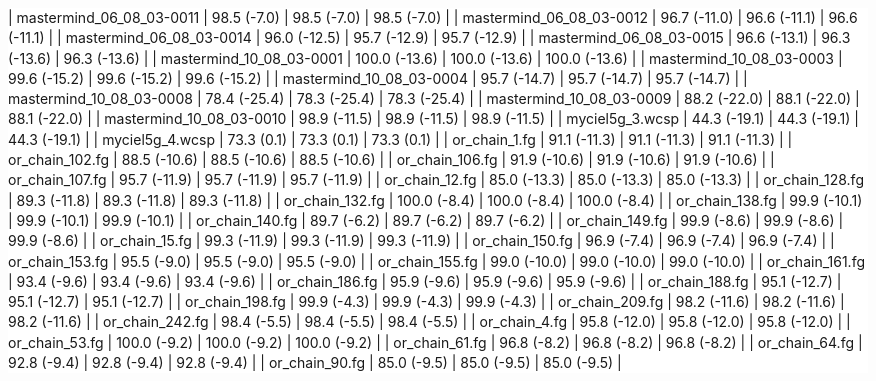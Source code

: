 | mastermind_06_08_03-0011 | 98.5 (-7.0)   | 98.5 (-7.0)   | 98.5 (-7.0)   |
| mastermind_06_08_03-0012 | 96.7 (-11.0)  | 96.6 (-11.1)  | 96.6 (-11.1)  |
| mastermind_06_08_03-0014 | 96.0 (-12.5)  | 95.7 (-12.9)  | 95.7 (-12.9)  |
| mastermind_06_08_03-0015 | 96.6 (-13.1)  | 96.3 (-13.6)  | 96.3 (-13.6)  |
| mastermind_10_08_03-0001 | 100.0 (-13.6) | 100.0 (-13.6) | 100.0 (-13.6) |
| mastermind_10_08_03-0003 | 99.6 (-15.2)  | 99.6 (-15.2)  | 99.6 (-15.2)  |
| mastermind_10_08_03-0004 | 95.7 (-14.7)  | 95.7 (-14.7)  | 95.7 (-14.7)  |
| mastermind_10_08_03-0008 | 78.4 (-25.4)  | 78.3 (-25.4)  | 78.3 (-25.4)  |
| mastermind_10_08_03-0009 | 88.2 (-22.0)  | 88.1 (-22.0)  | 88.1 (-22.0)  |
| mastermind_10_08_03-0010 | 98.9 (-11.5)  | 98.9 (-11.5)  | 98.9 (-11.5)  |
| myciel5g_3.wcsp          | 44.3 (-19.1)  | 44.3 (-19.1)  | 44.3 (-19.1)  |
| myciel5g_4.wcsp          | 73.3 (0.1)    | 73.3 (0.1)    | 73.3 (0.1)    |
| or_chain_1.fg            | 91.1 (-11.3)  | 91.1 (-11.3)  | 91.1 (-11.3)  |
| or_chain_102.fg          | 88.5 (-10.6)  | 88.5 (-10.6)  | 88.5 (-10.6)  |
| or_chain_106.fg          | 91.9 (-10.6)  | 91.9 (-10.6)  | 91.9 (-10.6)  |
| or_chain_107.fg          | 95.7 (-11.9)  | 95.7 (-11.9)  | 95.7 (-11.9)  |
| or_chain_12.fg           | 85.0 (-13.3)  | 85.0 (-13.3)  | 85.0 (-13.3)  |
| or_chain_128.fg          | 89.3 (-11.8)  | 89.3 (-11.8)  | 89.3 (-11.8)  |
| or_chain_132.fg          | 100.0 (-8.4)  | 100.0 (-8.4)  | 100.0 (-8.4)  |
| or_chain_138.fg          | 99.9 (-10.1)  | 99.9 (-10.1)  | 99.9 (-10.1)  |
| or_chain_140.fg          | 89.7 (-6.2)   | 89.7 (-6.2)   | 89.7 (-6.2)   |
| or_chain_149.fg          | 99.9 (-8.6)   | 99.9 (-8.6)   | 99.9 (-8.6)   |
| or_chain_15.fg           | 99.3 (-11.9)  | 99.3 (-11.9)  | 99.3 (-11.9)  |
| or_chain_150.fg          | 96.9 (-7.4)   | 96.9 (-7.4)   | 96.9 (-7.4)   |
| or_chain_153.fg          | 95.5 (-9.0)   | 95.5 (-9.0)   | 95.5 (-9.0)   |
| or_chain_155.fg          | 99.0 (-10.0)  | 99.0 (-10.0)  | 99.0 (-10.0)  |
| or_chain_161.fg          | 93.4 (-9.6)   | 93.4 (-9.6)   | 93.4 (-9.6)   |
| or_chain_186.fg          | 95.9 (-9.6)   | 95.9 (-9.6)   | 95.9 (-9.6)   |
| or_chain_188.fg          | 95.1 (-12.7)  | 95.1 (-12.7)  | 95.1 (-12.7)  |
| or_chain_198.fg          | 99.9 (-4.3)   | 99.9 (-4.3)   | 99.9 (-4.3)   |
| or_chain_209.fg          | 98.2 (-11.6)  | 98.2 (-11.6)  | 98.2 (-11.6)  |
| or_chain_242.fg          | 98.4 (-5.5)   | 98.4 (-5.5)   | 98.4 (-5.5)   |
| or_chain_4.fg            | 95.8 (-12.0)  | 95.8 (-12.0)  | 95.8 (-12.0)  |
| or_chain_53.fg           | 100.0 (-9.2)  | 100.0 (-9.2)  | 100.0 (-9.2)  |
| or_chain_61.fg           | 96.8 (-8.2)   | 96.8 (-8.2)   | 96.8 (-8.2)   |
| or_chain_64.fg           | 92.8 (-9.4)   | 92.8 (-9.4)   | 92.8 (-9.4)   |
| or_chain_90.fg           | 85.0 (-9.5)   | 85.0 (-9.5)   | 85.0 (-9.5)   |